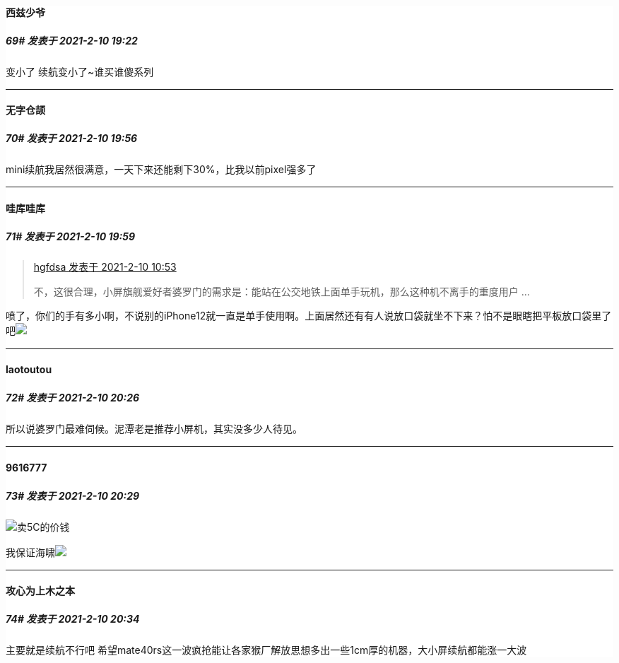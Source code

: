####  西兹少爷  
##### 69#       发表于 2021-2-10 19:22


变小了 续航变小了~谁买谁傻系列


-----

####  无字仓颉  
##### 70#       发表于 2021-2-10 19:56


mini续航我居然很满意，一天下来还能剩下30%，比我以前pixel强多了


-----

####  哇库哇库  
##### 71#       发表于 2021-2-10 19:59


<blockquote><a href="httphttps://bbs.saraba1st.com/2b/forum.php?mod=redirect&amp;goto=findpost&amp;pid=50292980&amp;ptid=1987193" target="_blank">hgfdsa 发表于 2021-2-10 10:53</a>

不，这很合理，小屏旗舰爱好者婆罗门的需求是：能站在公交地铁上面单手玩机，那么这种机不离手的重度用户 ...</blockquote>
喷了，你们的手有多小啊，不说别的iPhone12就一直是单手使用啊。上面居然还有有人说放口袋就坐不下来？怕不是眼瞎把平板放口袋里了吧<img src="https://static.saraba1st.com/image/smiley/face2017/001.png" referrerpolicy="no-referrer">


-----

####  laotoutou  
##### 72#       发表于 2021-2-10 20:26


所以说婆罗门最难伺候。泥潭老是推荐小屏机，其实没多少人待见。


-----

####  9616777  
##### 73#       发表于 2021-2-10 20:29


<img src="https://static.saraba1st.com/image/smiley/face2017/037.png" referrerpolicy="no-referrer">卖5C的价钱

我保证海啸<img src="https://static.saraba1st.com/image/smiley/face2017/001.png" referrerpolicy="no-referrer">


-----

####  攻心为上木之本  
##### 74#       发表于 2021-2-10 20:34


主要就是续航不行吧
希望mate40rs这一波疯抢能让各家猴厂解放思想多出一些1cm厚的机器，大小屏续航都能涨一大波
